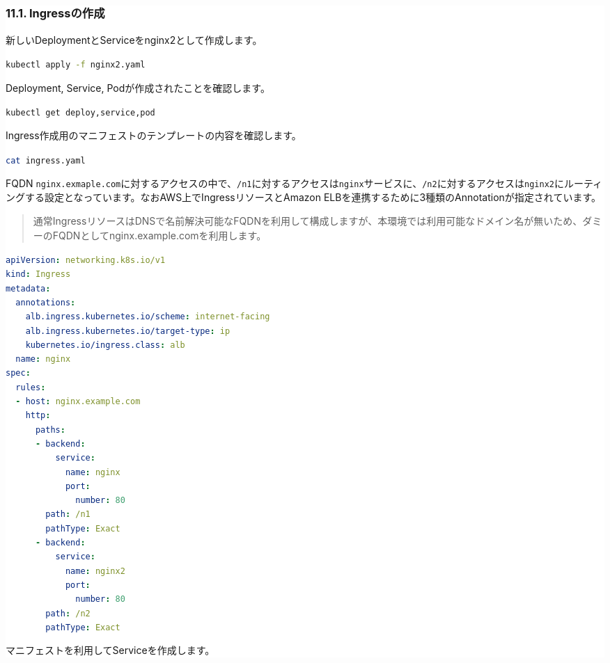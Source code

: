 ### 11.1. Ingressの作成

新しいDeploymentとServiceをnginx2として作成します。

```bash
kubectl apply -f nginx2.yaml
```

Deployment, Service, Podが作成されたことを確認します。

```bash
kubectl get deploy,service,pod
```

Ingress作成用のマニフェストのテンプレートの内容を確認します。

```bash
cat ingress.yaml
```

FQDN `nginx.exmaple.com`に対するアクセスの中で、`/n1`に対するアクセスは`nginx`サービスに、`/n2`に対するアクセスは`nginx2`にルーティングする設定となっています。なおAWS上でIngressリソースとAmazon ELBを連携するために3種類のAnnotationが指定されています。

> 通常IngressリソースはDNSで名前解決可能なFQDNを利用して構成しますが、本環境では利用可能なドメイン名が無いため、ダミーのFQDNとしてnginx.example.comを利用します。

```yaml
apiVersion: networking.k8s.io/v1
kind: Ingress
metadata:
  annotations:
    alb.ingress.kubernetes.io/scheme: internet-facing
    alb.ingress.kubernetes.io/target-type: ip
    kubernetes.io/ingress.class: alb
  name: nginx
spec:
  rules:
  - host: nginx.example.com
    http:
      paths:
      - backend:
          service:
            name: nginx
            port:
              number: 80
        path: /n1
        pathType: Exact
      - backend:
          service:
            name: nginx2
            port:
              number: 80
        path: /n2
        pathType: Exact
```

マニフェストを利用してServiceを作成します。
